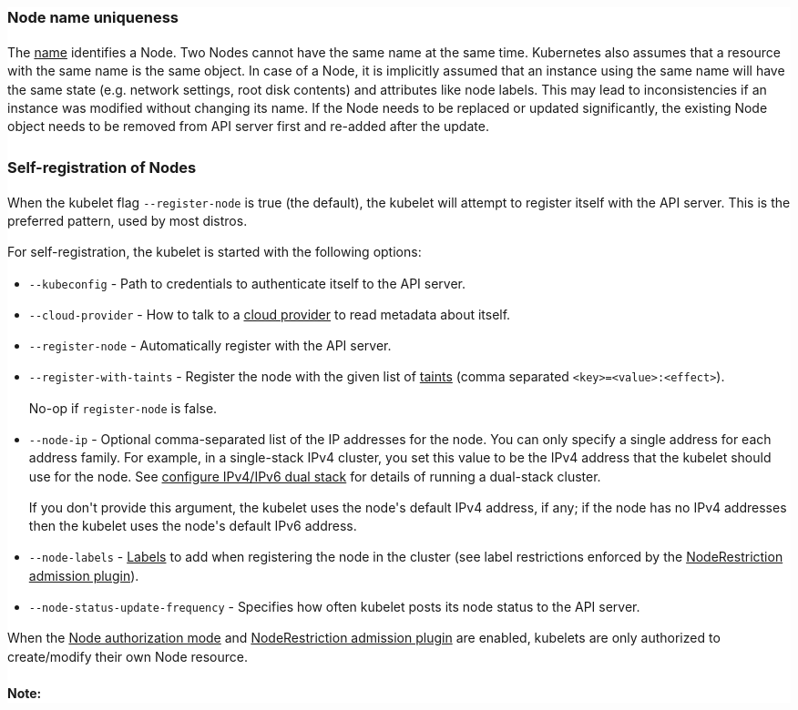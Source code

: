 ### Node name uniqueness[](https://kubernetes.io/docs/concepts/architecture/nodes/#node-name-uniqueness)

The [name](https://kubernetes.io/docs/concepts/overview/working-with-objects/names/#names) identifies a Node. Two Nodes cannot have the same name at the same time. Kubernetes also assumes that a resource with the same name is the same object. In case of a Node, it is implicitly assumed that an instance using the same name will have the same state (e.g. network settings, root disk contents) and attributes like node labels. This may lead to inconsistencies if an instance was modified without changing its name. If the Node needs to be replaced or updated significantly, the existing Node object needs to be removed from API server first and re-added after the update.

### Self-registration of Nodes[](https://kubernetes.io/docs/concepts/architecture/nodes/#self-registration-of-nodes)

When the kubelet flag `--register-node` is true (the default), the kubelet will attempt to register itself with the API server. This is the preferred pattern, used by most distros.

For self-registration, the kubelet is started with the following options:

- `--kubeconfig` - Path to credentials to authenticate itself to the API server.
    
- `--cloud-provider` - How to talk to a [cloud provider](https://kubernetes.io/docs/reference/glossary/?all=true#term-cloud-provider) to read metadata about itself.
    
- `--register-node` - Automatically register with the API server.
    
- `--register-with-taints` - Register the node with the given list of [taints](https://kubernetes.io/docs/concepts/scheduling-eviction/taint-and-toleration/) (comma separated `<key>=<value>:<effect>`).
    
    No-op if `register-node` is false.
    
- `--node-ip` - Optional comma-separated list of the IP addresses for the node. You can only specify a single address for each address family. For example, in a single-stack IPv4 cluster, you set this value to be the IPv4 address that the kubelet should use for the node. See [configure IPv4/IPv6 dual stack](https://kubernetes.io/docs/concepts/services-networking/dual-stack/#configure-ipv4-ipv6-dual-stack) for details of running a dual-stack cluster.
    
    If you don't provide this argument, the kubelet uses the node's default IPv4 address, if any; if the node has no IPv4 addresses then the kubelet uses the node's default IPv6 address.
    
- `--node-labels` - [Labels](https://kubernetes.io/docs/concepts/overview/working-with-objects/labels) to add when registering the node in the cluster (see label restrictions enforced by the [NodeRestriction admission plugin](https://kubernetes.io/docs/reference/access-authn-authz/admission-controllers/#noderestriction)).
    
- `--node-status-update-frequency` - Specifies how often kubelet posts its node status to the API server.
    

When the [Node authorization mode](https://kubernetes.io/docs/reference/access-authn-authz/node/) and [NodeRestriction admission plugin](https://kubernetes.io/docs/reference/access-authn-authz/admission-controllers/#noderestriction) are enabled, kubelets are only authorized to create/modify their own Node resource.

#### Note:
